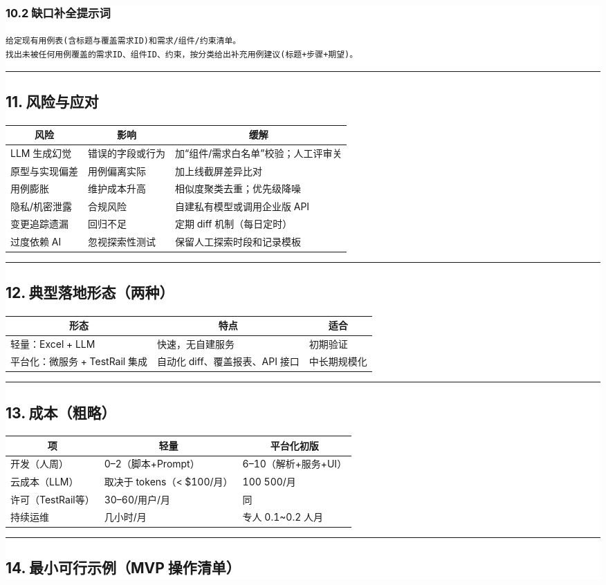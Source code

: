 ### 10.2 缺口补全提示词

```
给定现有用例表(含标题与覆盖需求ID)和需求/组件/约束清单。
找出未被任何用例覆盖的需求ID、组件ID、约束，按分类给出补充用例建议(标题+步骤+期望)。
```

---

## 11. 风险与应对

| 风险 | 影响 | 缓解 |
|------|------|------|
| LLM 生成幻觉 | 错误的字段或行为 | 加“组件/需求白名单”校验；人工评审关 |
| 原型与实现偏差 | 用例偏离实际 | 加上线截屏差异比对 |
| 用例膨胀 | 维护成本升高 | 相似度聚类去重；优先级降噪 |
| 隐私/机密泄露 | 合规风险 | 自建私有模型或调用企业版 API |
| 变更追踪遗漏 | 回归不足 | 定期 diff 机制（每日定时） |
| 过度依赖 AI | 忽视探索性测试 | 保留人工探索时段和记录模板 |

---

## 12. 典型落地形态（两种）

| 形态 | 特点 | 适合 |
|------|------|------|
| 轻量：Excel + LLM | 快速，无自建服务 | 初期验证 |
| 平台化：微服务 + TestRail 集成 | 自动化 diff、覆盖报表、API 接口 | 中长期规模化 |

---

## 13. 成本（粗略）

| 项 | 轻量 | 平台化初版 |
|----|------|------------|
| 开发（人周） | 0–2（脚本+Prompt） | 6–10（解析+服务+UI） |
| 云成本（LLM） | 取决于 tokens（< $100/月） | $100~$500/月 |
| 许可（TestRail等） | $30–$60/用户/月 | 同 | 
| 持续运维 | 几小时/月 | 专人 0.1~0.2 人月 |

---

## 14. 最小可行示例（MVP 操作清单）
